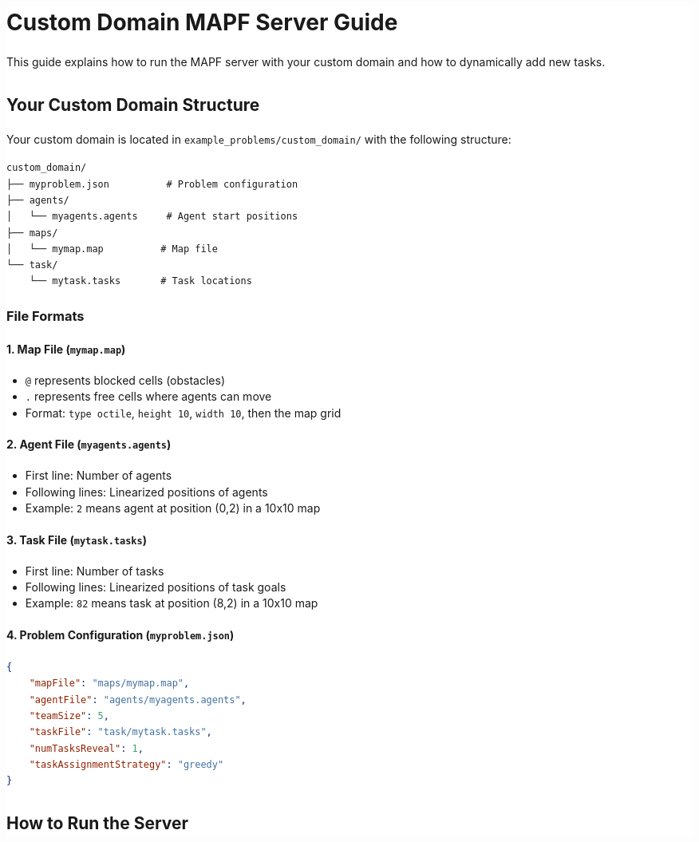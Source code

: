 # Custom Domain MAPF Server Guide

This guide explains how to run the MAPF server with your custom domain and how to dynamically add new tasks.

## Your Custom Domain Structure

Your custom domain is located in `example_problems/custom_domain/` with the following structure:

```
custom_domain/
├── myproblem.json          # Problem configuration
├── agents/
│   └── myagents.agents     # Agent start positions
├── maps/
│   └── mymap.map          # Map file
└── task/
    └── mytask.tasks       # Task locations
```

### File Formats

#### 1. **Map File** (`mymap.map`)
- `@` represents blocked cells (obstacles)
- `.` represents free cells where agents can move
- Format: `type octile`, `height 10`, `width 10`, then the map grid

#### 2. **Agent File** (`myagents.agents`)
- First line: Number of agents
- Following lines: Linearized positions of agents
- Example: `2` means agent at position (0,2) in a 10x10 map

#### 3. **Task File** (`mytask.tasks`)
- First line: Number of tasks
- Following lines: Linearized positions of task goals
- Example: `82` means task at position (8,2) in a 10x10 map

#### 4. **Problem Configuration** (`myproblem.json`)
```json
{
    "mapFile": "maps/mymap.map",
    "agentFile": "agents/myagents.agents",
    "teamSize": 5,
    "taskFile": "task/mytask.tasks",
    "numTasksReveal": 1,
    "taskAssignmentStrategy": "greedy"
}
```

## How to Run the Server
